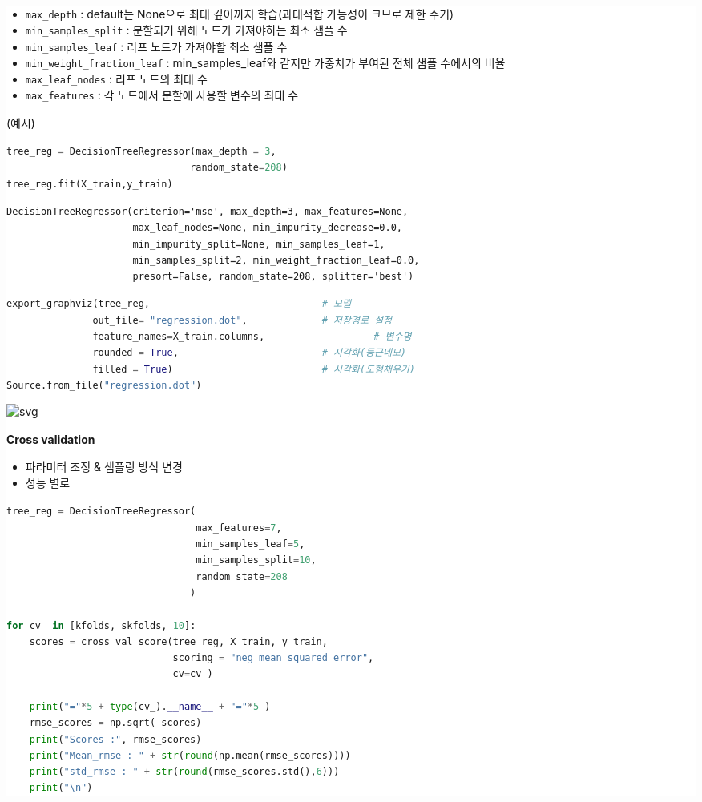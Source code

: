 - `max_depth` : default는 None으로 최대 깊이까지 학습(과대적합 가능성이 크므로 제한 주기)  
- `min_samples_split` : 분할되기 위해 노드가 가져야하는 최소 샘플 수  
- `min_samples_leaf` : 리프 노드가 가져야할 최소 샘플 수  
- `min_weight_fraction_leaf` : min_samples_leaf와 같지만 가중치가 부여된 전체 샘플 수에서의 비율  
- `max_leaf_nodes` : 리프 노드의 최대 수  
- `max_features` : 각 노드에서 분할에 사용할 변수의 최대 수  

(예시)  


```python
tree_reg = DecisionTreeRegressor(max_depth = 3,
                                random_state=208)
tree_reg.fit(X_train,y_train)
```




    DecisionTreeRegressor(criterion='mse', max_depth=3, max_features=None,
                          max_leaf_nodes=None, min_impurity_decrease=0.0,
                          min_impurity_split=None, min_samples_leaf=1,
                          min_samples_split=2, min_weight_fraction_leaf=0.0,
                          presort=False, random_state=208, splitter='best')




```python
export_graphviz(tree_reg,                              # 모델
               out_file= "regression.dot",             # 저장경로 설정
               feature_names=X_train.columns,                   # 변수명
               rounded = True,                         # 시각화(둥근네모)
               filled = True)                          # 시각화(도형채우기)
Source.from_file("regression.dot")
```




![svg](/assets/images/dacon/bus_in_out/model_4.svg)



**Cross validation**  

- 파라미터 조정 & 샘플링 방식 변경  
- 성능 별로  


```python
tree_reg = DecisionTreeRegressor(
                                 max_features=7,
                                 min_samples_leaf=5,
                                 min_samples_split=10,
                                 random_state=208
                                )

for cv_ in [kfolds, skfolds, 10]:
    scores = cross_val_score(tree_reg, X_train, y_train, 
                             scoring = "neg_mean_squared_error",
                             cv=cv_)
    
    print("="*5 + type(cv_).__name__ + "="*5 )
    rmse_scores = np.sqrt(-scores)
    print("Scores :", rmse_scores)
    print("Mean_rmse : " + str(round(np.mean(rmse_scores))))
    print("std_rmse : " + str(round(rmse_scores.std(),6)))
    print("\n")
```
